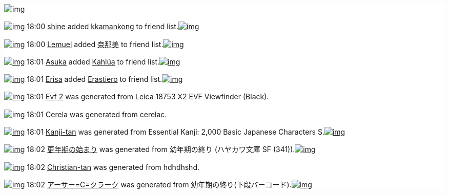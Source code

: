 ![img](http://gdrive-cdn.herokuapp.com/537b65a5bc09f0000721dda7/512px-barcode.png)

[![img](http://kacdn02.appspot.com/5065088218169344/3bec.jpg)](http://www.barcodekanojo.com/user/401902/shine) 18:00 [shine](http://www.barcodekanojo.com/user/401902/shine) added [kkamankong](http://www.barcodekanojo.com/kanojo/503142/kkamankong) to friend list.[![img](http://kacdn03.appspot.com/5282826417078272/aed5.png)](http://www.barcodekanojo.com/kanojo/503142/kkamankong)

[![img](http://kacdn02.appspot.com/6050490617954304/018d.jpg)](http://www.barcodekanojo.com/user/399321/Lemuel) 18:00 [Lemuel](http://www.barcodekanojo.com/user/399321/Lemuel) added [奈那美](http://www.barcodekanojo.com/kanojo/2178212/%E5%A5%88%E9%82%A3%E7%BE%8E) to friend list.[![img](http://kacdn03.appspot.com/4672802548350976/552d.png)](http://www.barcodekanojo.com/kanojo/2178212/%E5%A5%88%E9%82%A3%E7%BE%8E)

[![img](http://kacdn04.appspot.com/5870058773413888/b2ac.jpg)](http://www.barcodekanojo.com/user/399595/Asuka) 18:01 [Asuka](http://www.barcodekanojo.com/user/399595/Asuka) added [Kahlúa](http://www.barcodekanojo.com/kanojo/548313/Kahl%C3%BAa) to friend list.[![img](http://kacdn05.appspot.com/5151949636763648/9b64.png)](http://www.barcodekanojo.com/kanojo/548313/Kahl%C3%BAa)

[![img](http://kacdn05.appspot.com/5316992076611584/f524.jpg)](http://www.barcodekanojo.com/user/397135/Erisa) 18:01 [Erisa](http://www.barcodekanojo.com/user/397135/Erisa) added [Erastiero](http://www.barcodekanojo.com/kanojo/1826180/Erastiero) to friend list.[![img](http://img35.imageshack.us/img35/8192/l8b2.png)](http://www.barcodekanojo.com/kanojo/1826180/Erastiero)

[![img](http://kacdn01.appspot.com/5865636299276288/ed58c.png)](http://www.barcodekanojo.com/kanojo/2622832/Evf%202) 18:01 [Evf 2](http://www.barcodekanojo.com/kanojo/2622832/Evf%202) was generated from Leica 18753 X2 EVF Viewfinder (Black).

[![img](http://img35.imageshack.us/img35/4127/tyvp.png)](http://www.barcodekanojo.com/kanojo/2622831/Cerela) 18:01 [Cerela](http://www.barcodekanojo.com/kanojo/2622831/Cerela) was generated from cerelac.

[![img](http://kacdn03.appspot.com/5829353489301504/9beb.png)](http://www.barcodekanojo.com/kanojo/2622833/Kanji-tan) 18:01 [Kanji-tan](http://www.barcodekanojo.com/kanojo/2622833/Kanji-tan) was generated from Essential Kanji: 2,000 Basic Japanese Characters S.[![img](http://kacdn02.appspot.com/5604995403612160/8904.jpg)](http://www.barcodekanojo.com/product_images/barcode/5114775/1384419648/Essential%20Kanji%3A%202%2C000%20Basic%20Japanese%20Characters%20S.jpg)

[![img](http://kacdn01.appspot.com/6236768449855488/e1a4.png)](http://www.barcodekanojo.com/kanojo/2622834/%E6%9B%B4%E5%B9%B4%E6%9C%9F%E3%81%AE%E5%A7%8B%E3%81%BE%E3%82%8A) 18:02 [更年期の始まり](http://www.barcodekanojo.com/kanojo/2622834/%E6%9B%B4%E5%B9%B4%E6%9C%9F%E3%81%AE%E5%A7%8B%E3%81%BE%E3%82%8A) was generated from 幼年期の終り (ハヤカワ文庫 SF (341)).[![img](http://kacdn02.appspot.com/5584161322565632/b8fe.jpg)](http://www.barcodekanojo.com/product_images/barcode/5114776/1384419664/%E5%B9%BC%E5%B9%B4%E6%9C%9F%E3%81%AE%E7%B5%82%E3%82%8A%20%28%E3%83%8F%E3%83%A4%E3%82%AB%E3%83%AF%E6%96%87%E5%BA%AB%20SF%20%28341%29%29.jpg)

[![img](http://kacdn04.appspot.com/5770580619952128/3e18.png)](http://www.barcodekanojo.com/kanojo/2622835/Christian-tan) 18:02 [Christian-tan](http://www.barcodekanojo.com/kanojo/2622835/Christian-tan) was generated from hdhdhshd.

[![img](http://kacdn02.appspot.com/4900367095562240/5487.png)](http://www.barcodekanojo.com/kanojo/2622836/%E3%82%A2%E3%83%BC%E3%82%B5%E3%83%BC%3DC%3D%E3%82%AF%E3%83%A9%E3%83%BC%E3%82%AF) 18:02 [アーサー=C=クラーク](http://www.barcodekanojo.com/kanojo/2622836/%E3%82%A2%E3%83%BC%E3%82%B5%E3%83%BC%3DC%3D%E3%82%AF%E3%83%A9%E3%83%BC%E3%82%AF) was generated from 幼年期の終り(下段バーコード).[![img](http://kacdn03.appspot.com/6157779437879296/a6a6f.jpg)](http://www.barcodekanojo.com/product_images/barcode/5114778/1384419768/%E5%B9%BC%E5%B9%B4%E6%9C%9F%E3%81%AE%E7%B5%82%E3%82%8A%28%E4%B8%8B%E6%AE%B5%E3%83%90%E3%83%BC%E3%82%B3%E3%83%BC%E3%83%89%29.jpg)
